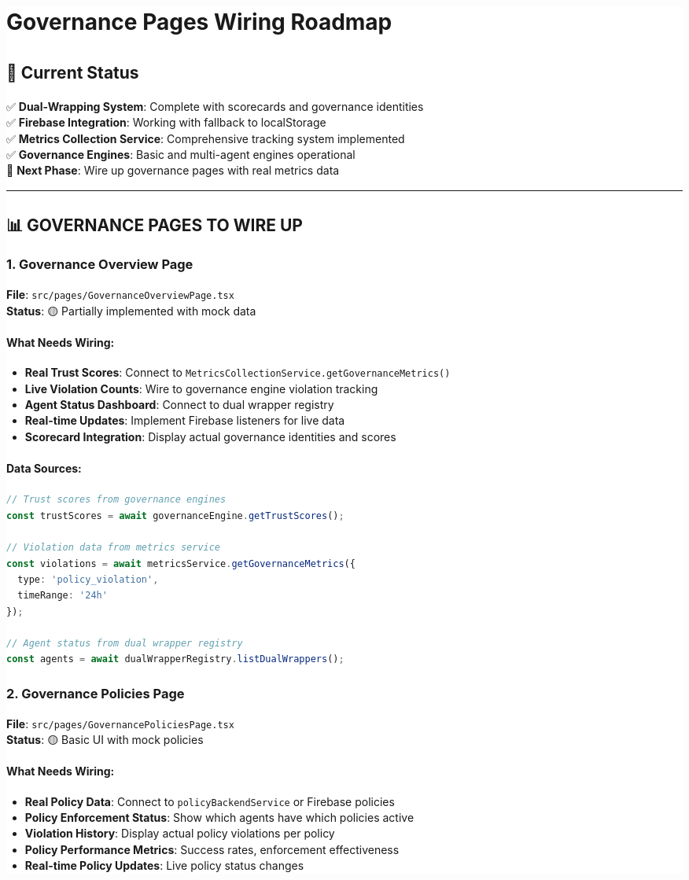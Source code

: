 # Governance Pages Wiring Roadmap

## 🎯 **Current Status**
✅ **Dual-Wrapping System**: Complete with scorecards and governance identities  
✅ **Firebase Integration**: Working with fallback to localStorage  
✅ **Metrics Collection Service**: Comprehensive tracking system implemented  
✅ **Governance Engines**: Basic and multi-agent engines operational  
🔄 **Next Phase**: Wire up governance pages with real metrics data  

---

## 📊 **GOVERNANCE PAGES TO WIRE UP**

### **1. Governance Overview Page** 
**File**: `src/pages/GovernanceOverviewPage.tsx`  
**Status**: 🟡 Partially implemented with mock data  

#### **What Needs Wiring:**
- **Real Trust Scores**: Connect to `MetricsCollectionService.getGovernanceMetrics()`
- **Live Violation Counts**: Wire to governance engine violation tracking
- **Agent Status Dashboard**: Connect to dual wrapper registry
- **Real-time Updates**: Implement Firebase listeners for live data
- **Scorecard Integration**: Display actual governance identities and scores

#### **Data Sources:**
```typescript
// Trust scores from governance engines
const trustScores = await governanceEngine.getTrustScores();

// Violation data from metrics service
const violations = await metricsService.getGovernanceMetrics({
  type: 'policy_violation',
  timeRange: '24h'
});

// Agent status from dual wrapper registry
const agents = await dualWrapperRegistry.listDualWrappers();
```

### **2. Governance Policies Page**
**File**: `src/pages/GovernancePoliciesPage.tsx`  
**Status**: 🟡 Basic UI with mock policies  

#### **What Needs Wiring:**
- **Real Policy Data**: Connect to `policyBackendService` or Firebase policies
- **Policy Enforcement Status**: Show which agents have which policies active
- **Violation History**: Display actual policy violations per policy
- **Policy Performance Metrics**: Success rates, enforcement effectiveness
- **Real-time Policy Updates**: Live policy status changes
